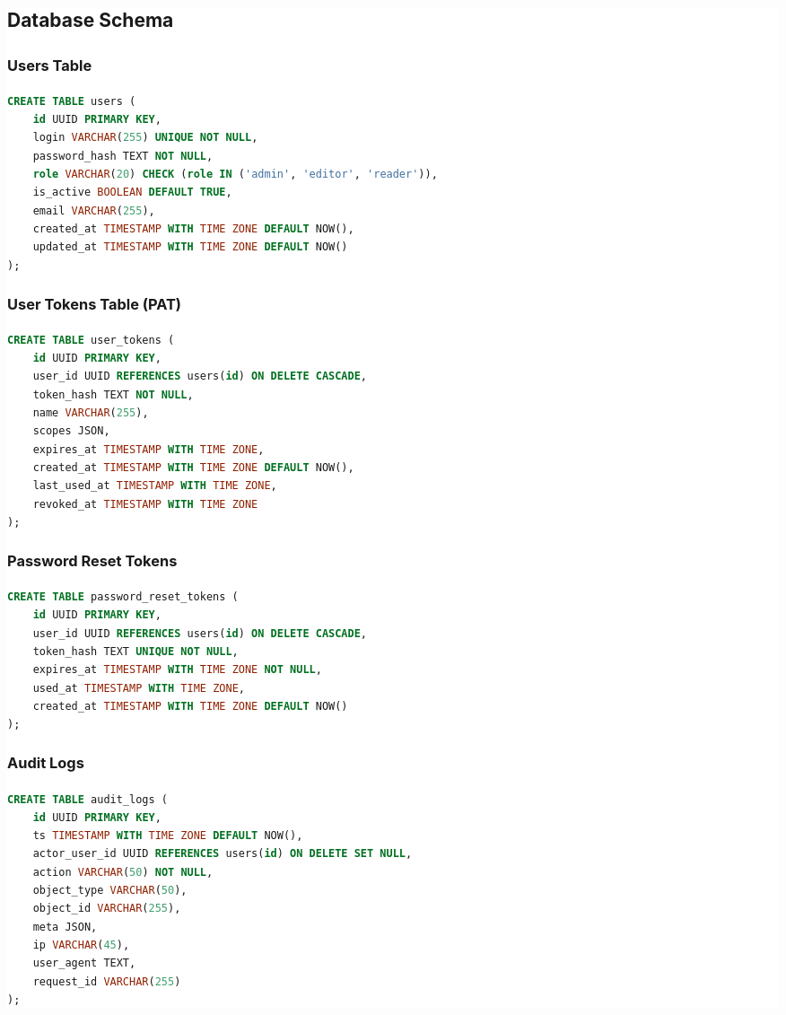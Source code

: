 ## Database Schema

### Users Table
```sql
CREATE TABLE users (
    id UUID PRIMARY KEY,
    login VARCHAR(255) UNIQUE NOT NULL,
    password_hash TEXT NOT NULL,
    role VARCHAR(20) CHECK (role IN ('admin', 'editor', 'reader')),
    is_active BOOLEAN DEFAULT TRUE,
    email VARCHAR(255),
    created_at TIMESTAMP WITH TIME ZONE DEFAULT NOW(),
    updated_at TIMESTAMP WITH TIME ZONE DEFAULT NOW()
);
```

### User Tokens Table (PAT)
```sql
CREATE TABLE user_tokens (
    id UUID PRIMARY KEY,
    user_id UUID REFERENCES users(id) ON DELETE CASCADE,
    token_hash TEXT NOT NULL,
    name VARCHAR(255),
    scopes JSON,
    expires_at TIMESTAMP WITH TIME ZONE,
    created_at TIMESTAMP WITH TIME ZONE DEFAULT NOW(),
    last_used_at TIMESTAMP WITH TIME ZONE,
    revoked_at TIMESTAMP WITH TIME ZONE
);
```

### Password Reset Tokens
```sql
CREATE TABLE password_reset_tokens (
    id UUID PRIMARY KEY,
    user_id UUID REFERENCES users(id) ON DELETE CASCADE,
    token_hash TEXT UNIQUE NOT NULL,
    expires_at TIMESTAMP WITH TIME ZONE NOT NULL,
    used_at TIMESTAMP WITH TIME ZONE,
    created_at TIMESTAMP WITH TIME ZONE DEFAULT NOW()
);
```

### Audit Logs
```sql
CREATE TABLE audit_logs (
    id UUID PRIMARY KEY,
    ts TIMESTAMP WITH TIME ZONE DEFAULT NOW(),
    actor_user_id UUID REFERENCES users(id) ON DELETE SET NULL,
    action VARCHAR(50) NOT NULL,
    object_type VARCHAR(50),
    object_id VARCHAR(255),
    meta JSON,
    ip VARCHAR(45),
    user_agent TEXT,
    request_id VARCHAR(255)
);
```
